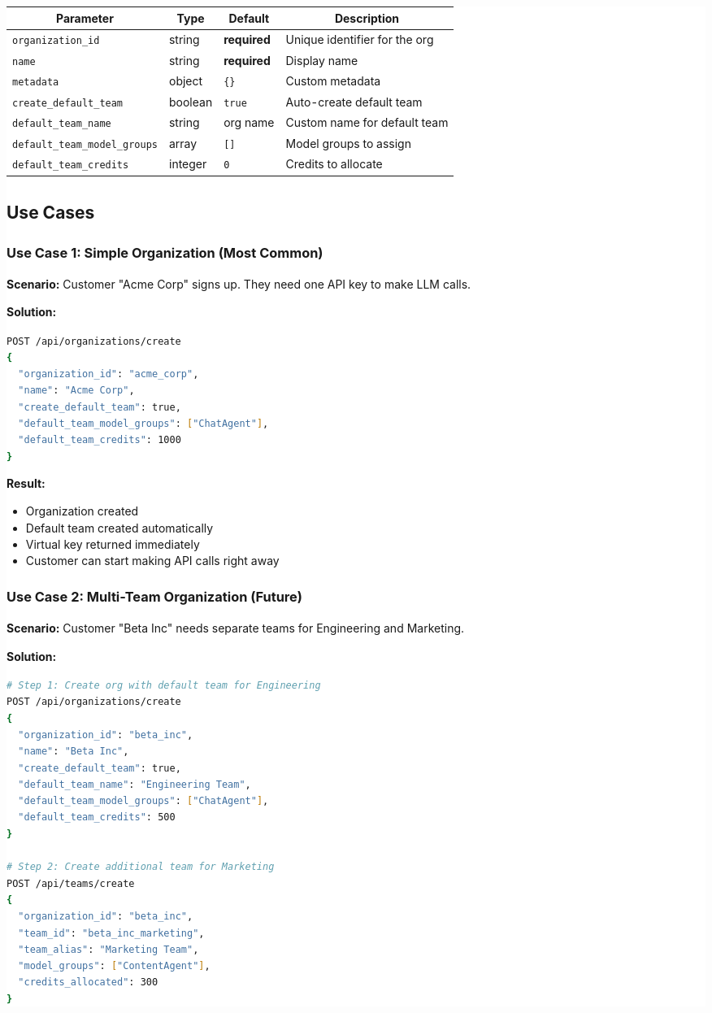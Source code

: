 | Parameter | Type | Default | Description |
|-----------|------|---------|-------------|
| `organization_id` | string | **required** | Unique identifier for the org |
| `name` | string | **required** | Display name |
| `metadata` | object | `{}` | Custom metadata |
| `create_default_team` | boolean | `true` | Auto-create default team |
| `default_team_name` | string | org name | Custom name for default team |
| `default_team_model_groups` | array | `[]` | Model groups to assign |
| `default_team_credits` | integer | `0` | Credits to allocate |

## Use Cases

### Use Case 1: Simple Organization (Most Common)

**Scenario:** Customer "Acme Corp" signs up. They need one API key to make LLM calls.

**Solution:**
```bash
POST /api/organizations/create
{
  "organization_id": "acme_corp",
  "name": "Acme Corp",
  "create_default_team": true,
  "default_team_model_groups": ["ChatAgent"],
  "default_team_credits": 1000
}
```

**Result:**
- Organization created
- Default team created automatically
- Virtual key returned immediately
- Customer can start making API calls right away

### Use Case 2: Multi-Team Organization (Future)

**Scenario:** Customer "Beta Inc" needs separate teams for Engineering and Marketing.

**Solution:**
```bash
# Step 1: Create org with default team for Engineering
POST /api/organizations/create
{
  "organization_id": "beta_inc",
  "name": "Beta Inc",
  "create_default_team": true,
  "default_team_name": "Engineering Team",
  "default_team_model_groups": ["ChatAgent"],
  "default_team_credits": 500
}

# Step 2: Create additional team for Marketing
POST /api/teams/create
{
  "organization_id": "beta_inc",
  "team_id": "beta_inc_marketing",
  "team_alias": "Marketing Team",
  "model_groups": ["ContentAgent"],
  "credits_allocated": 300
}
```